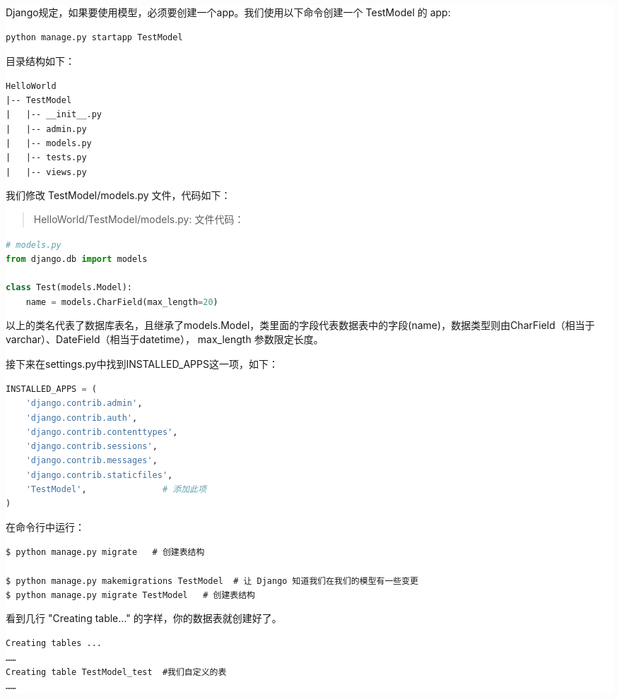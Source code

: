 Django规定，如果要使用模型，必须要创建一个app。我们使用以下命令创建一个 TestModel 的 app:

```basic
python manage.py startapp TestModel
```

目录结构如下：

```basic
HelloWorld
|-- TestModel
|   |-- __init__.py
|   |-- admin.py
|   |-- models.py
|   |-- tests.py
|   |-- views.py
```

我们修改 TestModel/models.py 文件，代码如下：

> HelloWorld/TestModel/models.py: 文件代码：

```python
# models.py
from django.db import models
 
class Test(models.Model):
    name = models.CharField(max_length=20)
```

以上的类名代表了数据库表名，且继承了models.Model，类里面的字段代表数据表中的字段(name)，数据类型则由CharField（相当于varchar）、DateField（相当于datetime）， max_length 参数限定长度。

接下来在settings.py中找到INSTALLED_APPS这一项，如下：

```python
INSTALLED_APPS = (
    'django.contrib.admin',
    'django.contrib.auth',
    'django.contrib.contenttypes',
    'django.contrib.sessions',
    'django.contrib.messages',
    'django.contrib.staticfiles',
    'TestModel',               # 添加此项
)
```

在命令行中运行：

```basic
$ python manage.py migrate   # 创建表结构

$ python manage.py makemigrations TestModel  # 让 Django 知道我们在我们的模型有一些变更
$ python manage.py migrate TestModel   # 创建表结构
```

看到几行 "Creating table…" 的字样，你的数据表就创建好了。

```basic
Creating tables ...
……
Creating table TestModel_test  #我们自定义的表
……
```
